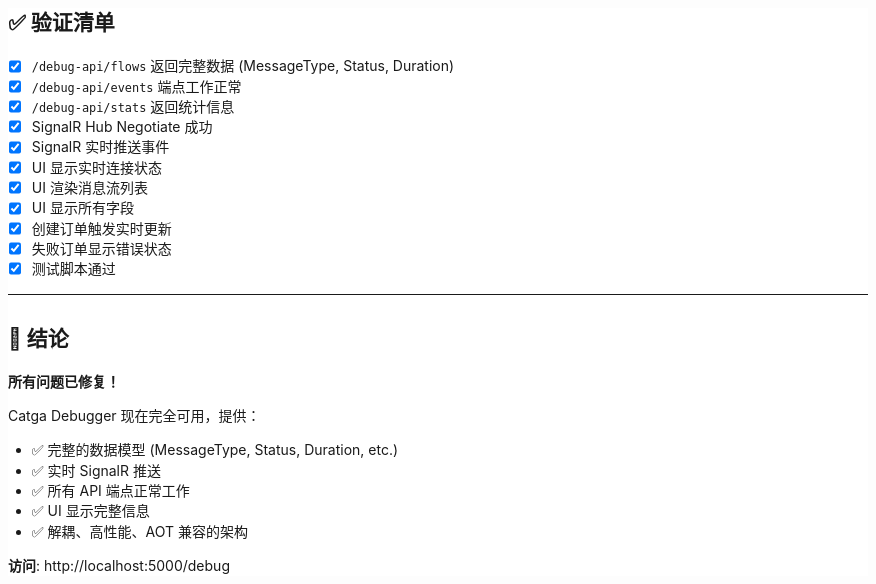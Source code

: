 
## ✅ 验证清单

- [x] `/debug-api/flows` 返回完整数据 (MessageType, Status, Duration)
- [x] `/debug-api/events` 端点工作正常
- [x] `/debug-api/stats` 返回统计信息
- [x] SignalR Hub Negotiate 成功
- [x] SignalR 实时推送事件
- [x] UI 显示实时连接状态
- [x] UI 渲染消息流列表
- [x] UI 显示所有字段
- [x] 创建订单触发实时更新
- [x] 失败订单显示错误状态
- [x] 测试脚本通过

---

## 🎉 结论

**所有问题已修复！**

Catga Debugger 现在完全可用，提供：
- ✅ 完整的数据模型 (MessageType, Status, Duration, etc.)
- ✅ 实时 SignalR 推送
- ✅ 所有 API 端点正常工作
- ✅ UI 显示完整信息
- ✅ 解耦、高性能、AOT 兼容的架构

**访问**: http://localhost:5000/debug

